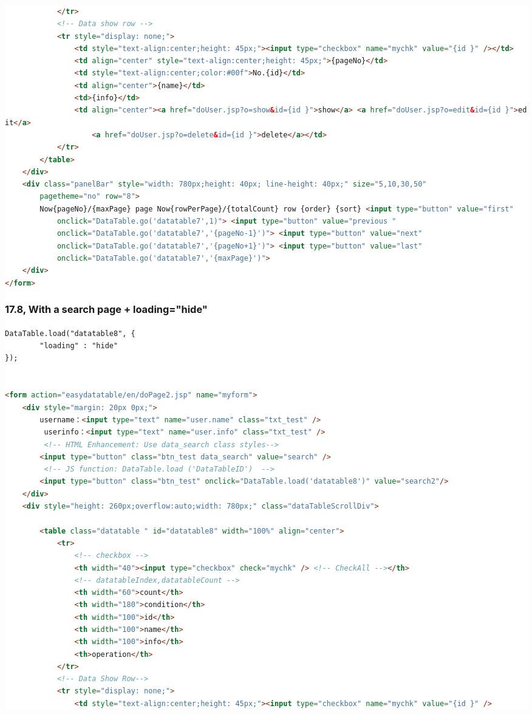 ```HTML
			</tr>
			<!-- Data show row -->
			<tr style="display: none;">
				<td style="text-align:center;height: 45px;"><input type="checkbox" name="mychk" value="{id }" /></td>
				<td align="center" style="text-align:center;height: 45px;">{pageNo}</td>
				<td style="text-align:center;color:#00f">No.{id}</td>
				<td align="center">{name}</td>
				<td>{info}</td>
				<td align="center"><a href="doUser.jsp?o=show&id={id }">show</a> <a href="doUser.jsp?o=edit&id={id }">edit</a>
					<a href="doUser.jsp?o=delete&id={id }">delete</a></td>
			</tr>
		</table>
	</div>
	<div class="panelBar" style="width: 780px;height: 40px; line-height: 40px;" size="5,10,30,50"
		pagetheme="no" row="8">
		Now{pageNo}/{maxPage} page Now{rowPerPage}/{totalCount} row {order} {sort} <input type="button" value="first"
			onclick="DataTable.go('datatable7',1)"> <input type="button" value="previous "
			onclick="DataTable.go('datatable7','{pageNo-1}')"> <input type="button" value="next"
			onclick="DataTable.go('datatable7','{pageNo+1}')"> <input type="button" value="last"
			onclick="DataTable.go('datatable7','{maxPage}')">
	</div>
</form>
```


### 17.8, With a search page + loading="hide"
```HTML
DataTable.load("datatable8", {
		"loading" : "hide"
});


<form action="easydatatable/en/doPage2.jsp" name="myform">
	<div style="margin: 20px 0px;">
		username：<input type="text" name="user.name" class="txt_test" />
		 userinfo：<input type="text" name="user.info" class="txt_test" /> 
		 <!-- HTML Enhancement: Use data_search class styles-->
		<input type="button" class="btn_test data_search" value="search" />
		 <!-- JS function: DataTable.load ('DataTableID')  -->
		<input type="button" class="btn_test" onclick="DataTable.load('datatable8')" value="search2"/>
	</div>
	<div style="height: 260px;overflow:auto;width: 780px;" class="dataTableScrollDiv">

		<table class="datatable " id="datatable8" width="100%" align="center">
			<tr>
				<!-- checkbox -->
				<th width="40"><input type="checkbox" check="mychk" /> <!-- CheckAll --></th>
				<!-- datatableIndex,datatableCount -->
				<th width="60">count</th>
				<th width="180">condition</th>
				<th width="100">id</th>
				<th width="100">name</th>
				<th width="100">info</th>
				<th>operation</th>
			</tr>
			<!-- Data Show Row-->
			<tr style="display: none;">
				<td style="text-align:center;height: 45px;"><input type="checkbox" name="mychk" value="{id }" />
```